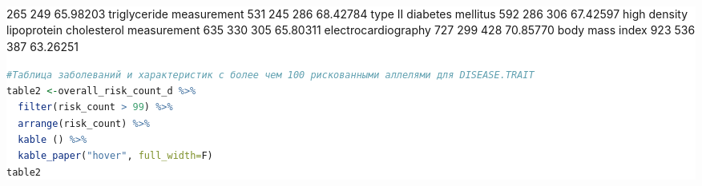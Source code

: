    <td style="text-align:right;"> 265 </td>
   <td style="text-align:right;"> 249 </td>
   <td style="text-align:right;"> 65.98203 </td>
  </tr>
  <tr>
   <td style="text-align:left;"> triglyceride measurement </td>
   <td style="text-align:right;"> 531 </td>
   <td style="text-align:right;"> 245 </td>
   <td style="text-align:right;"> 286 </td>
   <td style="text-align:right;"> 68.42784 </td>
  </tr>
  <tr>
   <td style="text-align:left;"> type II diabetes mellitus </td>
   <td style="text-align:right;"> 592 </td>
   <td style="text-align:right;"> 286 </td>
   <td style="text-align:right;"> 306 </td>
   <td style="text-align:right;"> 67.42597 </td>
  </tr>
  <tr>
   <td style="text-align:left;"> high density lipoprotein cholesterol measurement </td>
   <td style="text-align:right;"> 635 </td>
   <td style="text-align:right;"> 330 </td>
   <td style="text-align:right;"> 305 </td>
   <td style="text-align:right;"> 65.80311 </td>
  </tr>
  <tr>
   <td style="text-align:left;"> electrocardiography </td>
   <td style="text-align:right;"> 727 </td>
   <td style="text-align:right;"> 299 </td>
   <td style="text-align:right;"> 428 </td>
   <td style="text-align:right;"> 70.85770 </td>
  </tr>
  <tr>
   <td style="text-align:left;"> body mass index </td>
   <td style="text-align:right;"> 923 </td>
   <td style="text-align:right;"> 536 </td>
   <td style="text-align:right;"> 387 </td>
   <td style="text-align:right;"> 63.26251 </td>
  </tr>
</tbody>
</table>


```r
#Таблица заболеваний и характеристик с более чем 100 рискованными аллелями для DISEASE.TRAIT
table2 <-overall_risk_count_d %>%
  filter(risk_count > 99) %>%
  arrange(risk_count) %>%
  kable () %>%
  kable_paper("hover", full_width=F)
table2
```

